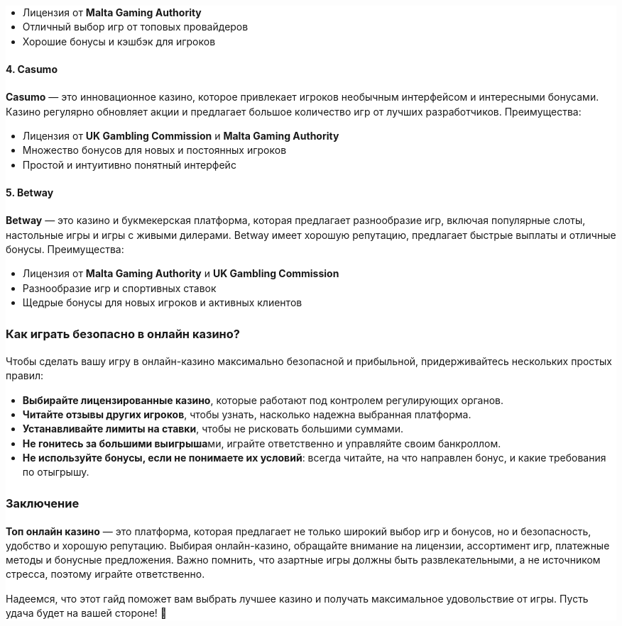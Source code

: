 * Лицензия от **Malta Gaming Authority**
* Отличный выбор игр от топовых провайдеров
* Хорошие бонусы и кэшбэк для игроков

#### 4. **Casumo**

**Casumo** — это инновационное казино, которое привлекает игроков необычным интерфейсом и интересными бонусами. Казино регулярно обновляет акции и предлагает большое количество игр от лучших разработчиков. Преимущества:

* Лицензия от **UK Gambling Commission** и **Malta Gaming Authority**
* Множество бонусов для новых и постоянных игроков
* Простой и интуитивно понятный интерфейс

#### 5. **Betway**

**Betway** — это казино и букмекерская платформа, которая предлагает разнообразие игр, включая популярные слоты, настольные игры и игры с живыми дилерами. Betway имеет хорошую репутацию, предлагает быстрые выплаты и отличные бонусы. Преимущества:

* Лицензия от **Malta Gaming Authority** и **UK Gambling Commission**
* Разнообразие игр и спортивных ставок
* Щедрые бонусы для новых игроков и активных клиентов

### Как играть безопасно в онлайн казино?

Чтобы сделать вашу игру в онлайн-казино максимально безопасной и прибыльной, придерживайтесь нескольких простых правил:

* **Выбирайте лицензированные казино**, которые работают под контролем регулирующих органов.
* **Читайте отзывы других игроков**, чтобы узнать, насколько надежна выбранная платформа.
* **Устанавливайте лимиты на ставки**, чтобы не рисковать большими суммами.
* **Не гонитесь за большими выигрыша**ми, играйте ответственно и управляйте своим банкроллом.
* **Не используйте бонусы, если не понимаете их условий**: всегда читайте, на что направлен бонус, и какие требования по отыгрышу.

### Заключение

**Топ онлайн казино** — это платформа, которая предлагает не только широкий выбор игр и бонусов, но и безопасность, удобство и хорошую репутацию. Выбирая онлайн-казино, обращайте внимание на лицензии, ассортимент игр, платежные методы и бонусные предложения. Важно помнить, что азартные игры должны быть развлекательными, а не источником стресса, поэтому играйте ответственно.

Надеемся, что этот гайд поможет вам выбрать лучшее казино и получать максимальное удовольствие от игры. Пусть удача будет на вашей стороне! 🎰
